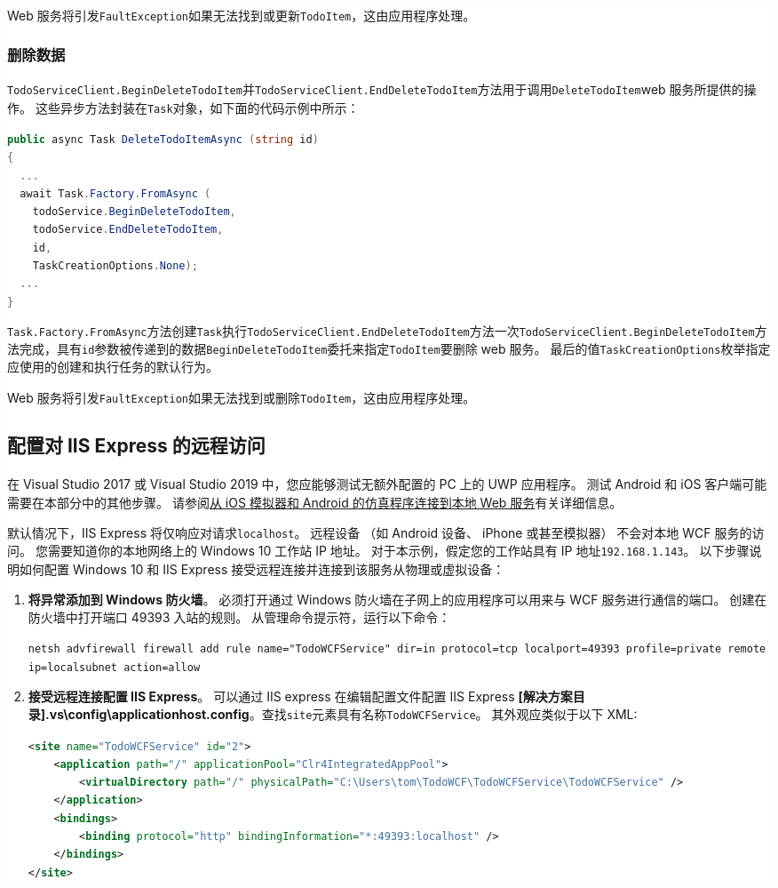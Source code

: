 Web 服务将引发`FaultException`如果无法找到或更新`TodoItem`，这由应用程序处理。

### <a name="delete-data"></a>删除数据

`TodoServiceClient.BeginDeleteTodoItem`并`TodoServiceClient.EndDeleteTodoItem`方法用于调用`DeleteTodoItem`web 服务所提供的操作。 这些异步方法封装在`Task`对象，如下面的代码示例中所示：

```csharp
public async Task DeleteTodoItemAsync (string id)
{
  ...
  await Task.Factory.FromAsync (
    todoService.BeginDeleteTodoItem,
    todoService.EndDeleteTodoItem,
    id,
    TaskCreationOptions.None);
  ...
}
```

`Task.Factory.FromAsync`方法创建`Task`执行`TodoServiceClient.EndDeleteTodoItem`方法一次`TodoServiceClient.BeginDeleteTodoItem`方法完成，具有`id`参数被传递到的数据`BeginDeleteTodoItem`委托来指定`TodoItem`要删除 web 服务。 最后的值`TaskCreationOptions`枚举指定应使用的创建和执行任务的默认行为。

Web 服务将引发`FaultException`如果无法找到或删除`TodoItem`，这由应用程序处理。

## <a name="configure-remote-access-to-iis-express"></a>配置对 IIS Express 的远程访问
在 Visual Studio 2017 或 Visual Studio 2019 中，您应能够测试无额外配置的 PC 上的 UWP 应用程序。 测试 Android 和 iOS 客户端可能需要在本部分中的其他步骤。 请参阅[从 iOS 模拟器和 Android 的仿真程序连接到本地 Web 服务](~/cross-platform/deploy-test/connect-to-local-web-services.md)有关详细信息。

默认情况下，IIS Express 将仅响应对请求`localhost`。 远程设备 （如 Android 设备、 iPhone 或甚至模拟器） 不会对本地 WCF 服务的访问。 您需要知道你的本地网络上的 Windows 10 工作站 IP 地址。 对于本示例，假定您的工作站具有 IP 地址`192.168.1.143`。 以下步骤说明如何配置 Windows 10 和 IIS Express 接受远程连接并连接到该服务从物理或虚拟设备：

1. **将异常添加到 Windows 防火墙**。 必须打开通过 Windows 防火墙在子网上的应用程序可以用来与 WCF 服务进行通信的端口。 创建在防火墙中打开端口 49393 入站的规则。 从管理命令提示符，运行以下命令：
    ```
    netsh advfirewall firewall add rule name="TodoWCFService" dir=in protocol=tcp localport=49393 profile=private remoteip=localsubnet action=allow
    ```

1. **接受远程连接配置 IIS Express**。 可以通过 IIS express 在编辑配置文件配置 IIS Express **[解决方案目录]\.vs\config\applicationhost.config**。查找`site`元素具有名称`TodoWCFService`。 其外观应类似于以下 XML:

    ```xml
    <site name="TodoWCFService" id="2">
        <application path="/" applicationPool="Clr4IntegratedAppPool">
            <virtualDirectory path="/" physicalPath="C:\Users\tom\TodoWCF\TodoWCFService\TodoWCFService" />
        </application>
        <bindings>
            <binding protocol="http" bindingInformation="*:49393:localhost" />
        </bindings>
    </site>
    ```
